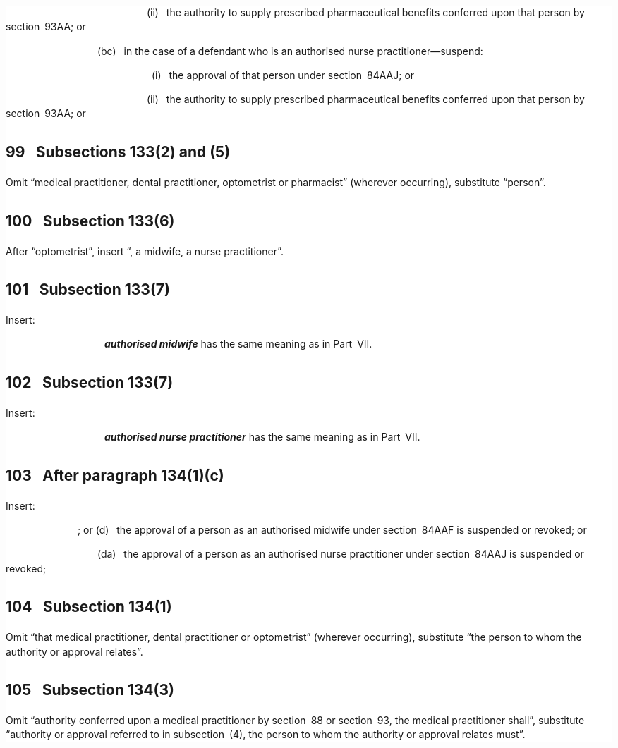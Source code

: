                              (ii)  the authority to supply prescribed pharmaceutical benefits conferred upon that person by section 93AA; or

                   (bc)  in the case of a defendant who is an authorised nurse practitioner—suspend:

                              (i)  the approval of that person under section 84AAJ; or

                             (ii)  the authority to supply prescribed pharmaceutical benefits conferred upon that person by section 93AA; or

## 99  Subsections 133(2) and (5)

Omit “medical practitioner, dental practitioner, optometrist or pharmacist” (wherever occurring), substitute “person”.

## 100  Subsection 133(6)

After “optometrist”, insert “, a midwife, a nurse practitioner”.

## 101  Subsection 133(7)

Insert:

                    <a name="authorised-midwif"></a>**_authorised midwife_** has the same meaning as in Part VII.

## 102  Subsection 133(7)

Insert:

                    <a name="authorised-nurs-practition"></a>**_authorised nurse practitioner_** has the same meaning as in Part VII.

## 103  After paragraph 134(1)(c)

Insert:

               ; or (d)  the approval of a person as an authorised midwife under section 84AAF is suspended or revoked; or

                   (da)  the approval of a person as an authorised nurse practitioner under section 84AAJ is suspended or revoked;

## 104  Subsection 134(1)

Omit “that medical practitioner, dental practitioner or optometrist” (wherever occurring), substitute “the person to whom the authority or approval relates”.

## 105  Subsection 134(3)

Omit “authority conferred upon a medical practitioner by section 88 or section 93, the medical practitioner shall”, substitute “authority or approval referred to in subsection (4), the person to whom the authority or approval relates must”.
